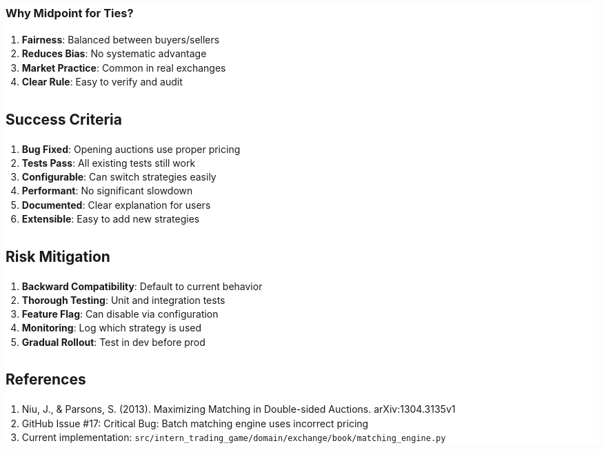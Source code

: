 ### Why Midpoint for Ties?

1. **Fairness**: Balanced between buyers/sellers
2. **Reduces Bias**: No systematic advantage
3. **Market Practice**: Common in real exchanges
4. **Clear Rule**: Easy to verify and audit

## Success Criteria

1. **Bug Fixed**: Opening auctions use proper pricing
2. **Tests Pass**: All existing tests still work
3. **Configurable**: Can switch strategies easily
4. **Performant**: No significant slowdown
5. **Documented**: Clear explanation for users
6. **Extensible**: Easy to add new strategies

## Risk Mitigation

1. **Backward Compatibility**: Default to current behavior
2. **Thorough Testing**: Unit and integration tests
3. **Feature Flag**: Can disable via configuration
4. **Monitoring**: Log which strategy is used
5. **Gradual Rollout**: Test in dev before prod

## References

1. Niu, J., & Parsons, S. (2013). Maximizing Matching in Double-sided Auctions. arXiv:1304.3135v1
2. GitHub Issue #17: Critical Bug: Batch matching engine uses incorrect pricing
3. Current implementation: `src/intern_trading_game/domain/exchange/book/matching_engine.py`
